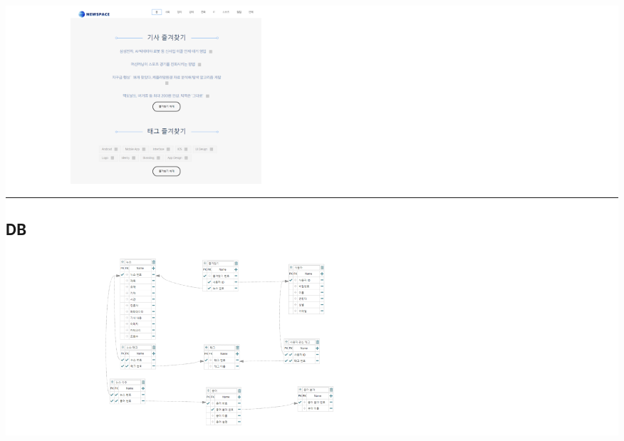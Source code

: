 <img src="./images/화면5.png" width="450px" height="250px" title="px(픽셀) 크기 설정" alt="RubberDuck"></img><br/>
***
## DB

<img src="./images/db1.png" width="600px" height="250px" title="px(픽셀) 크기 설정" alt="db"></img><br/>
